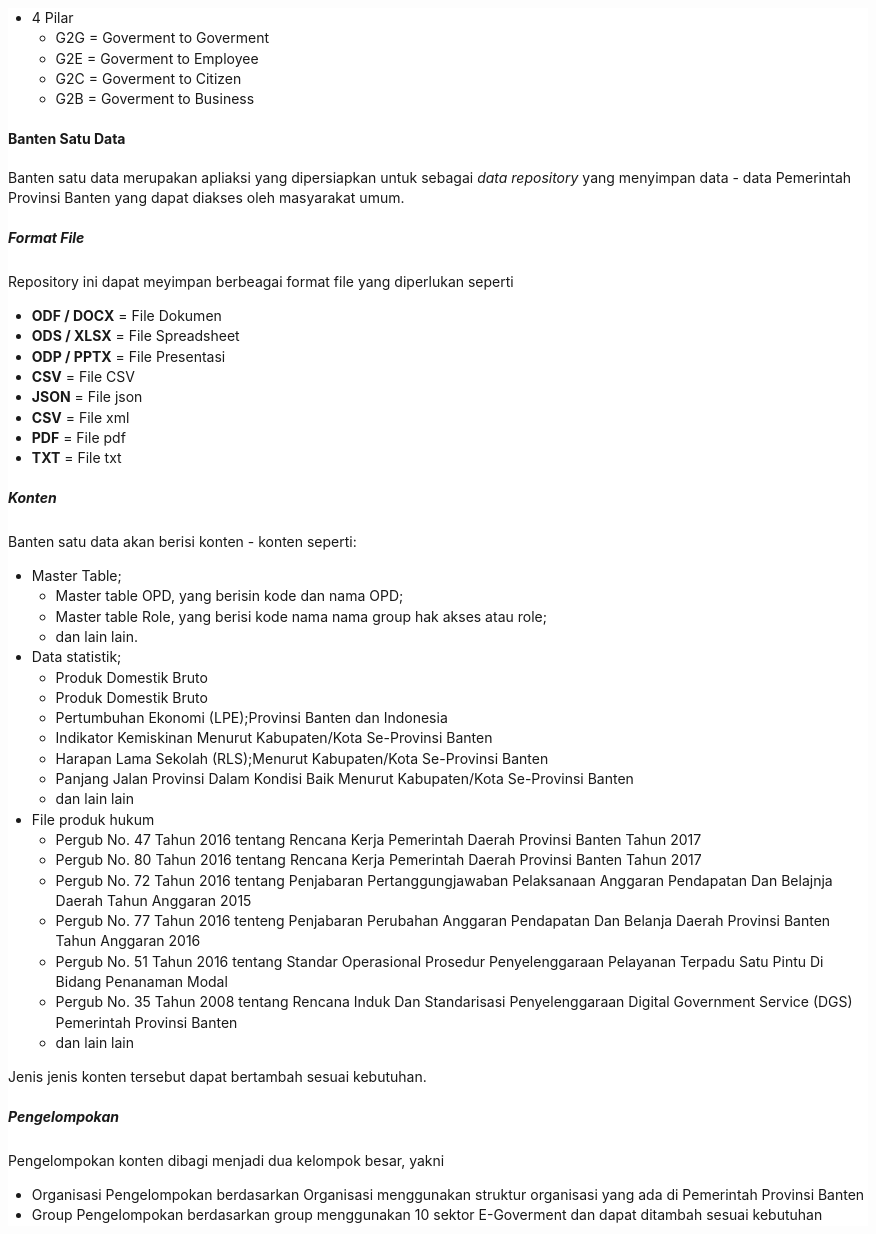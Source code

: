 - 4 Pilar
  - G2G = Goverment to Goverment
  - G2E = Goverment to Employee
  - G2C = Goverment to Citizen
  - G2B = Goverment to Business

#### Banten Satu Data
Banten satu data merupakan apliaksi yang dipersiapkan untuk sebagai *data repository* yang menyimpan data - data Pemerintah Provinsi Banten yang dapat diakses oleh masyarakat umum.

##### Format File
Repository ini dapat meyimpan berbeagai format file yang diperlukan seperti
- **ODF / DOCX** = File Dokumen
- **ODS / XLSX** = File Spreadsheet
- **ODP / PPTX** = File Presentasi
- **CSV** = File CSV
- **JSON** = File json
- **CSV** = File xml
- **PDF** = File pdf
- **TXT** = File txt

##### Konten
Banten satu data akan berisi konten - konten seperti:
- Master Table;
  - Master table OPD, yang berisin kode dan nama OPD;
  - Master table Role, yang berisi kode nama nama group hak akses atau role;
  - dan lain lain.
- Data statistik;
  - Produk Domestik Bruto
  - Produk Domestik Bruto
  - Pertumbuhan Ekonomi (LPE);Provinsi Banten dan Indonesia
  - Indikator Kemiskinan Menurut Kabupaten/Kota Se-Provinsi Banten
  - Harapan Lama Sekolah (RLS);Menurut Kabupaten/Kota Se-Provinsi Banten
  - Panjang Jalan Provinsi Dalam Kondisi Baik Menurut Kabupaten/Kota Se-Provinsi Banten
  - dan lain lain
- File produk hukum
  - Pergub No. 47 Tahun 2016 tentang Rencana Kerja Pemerintah Daerah Provinsi Banten Tahun 2017
  - Pergub No. 80 Tahun 2016 tentang Rencana Kerja Pemerintah Daerah Provinsi Banten Tahun 2017
  - Pergub No. 72 Tahun 2016 tentang Penjabaran Pertanggungjawaban Pelaksanaan Anggaran Pendapatan Dan Belajnja Daerah Tahun Anggaran 2015
  - Pergub No. 77 Tahun 2016 tenteng Penjabaran Perubahan Anggaran Pendapatan Dan Belanja Daerah Provinsi Banten Tahun Anggaran 2016
  - Pergub No. 51 Tahun 2016 tentang Standar Operasional Prosedur Penyelenggaraan Pelayanan Terpadu Satu Pintu Di Bidang Penanaman Modal
  - Pergub No. 35 Tahun 2008 tentang Rencana Induk Dan Standarisasi Penyelenggaraan Digital Government Service (DGS) Pemerintah Provinsi Banten
  - dan lain lain

Jenis jenis konten tersebut dapat bertambah sesuai kebutuhan.

##### Pengelompokan
Pengelompokan konten dibagi menjadi dua kelompok besar, yakni
- Organisasi
Pengelompokan berdasarkan Organisasi menggunakan struktur organisasi yang ada di Pemerintah Provinsi Banten
- Group
Pengelompokan berdasarkan group menggunakan 10 sektor E-Goverment dan dapat ditambah sesuai kebutuhan
